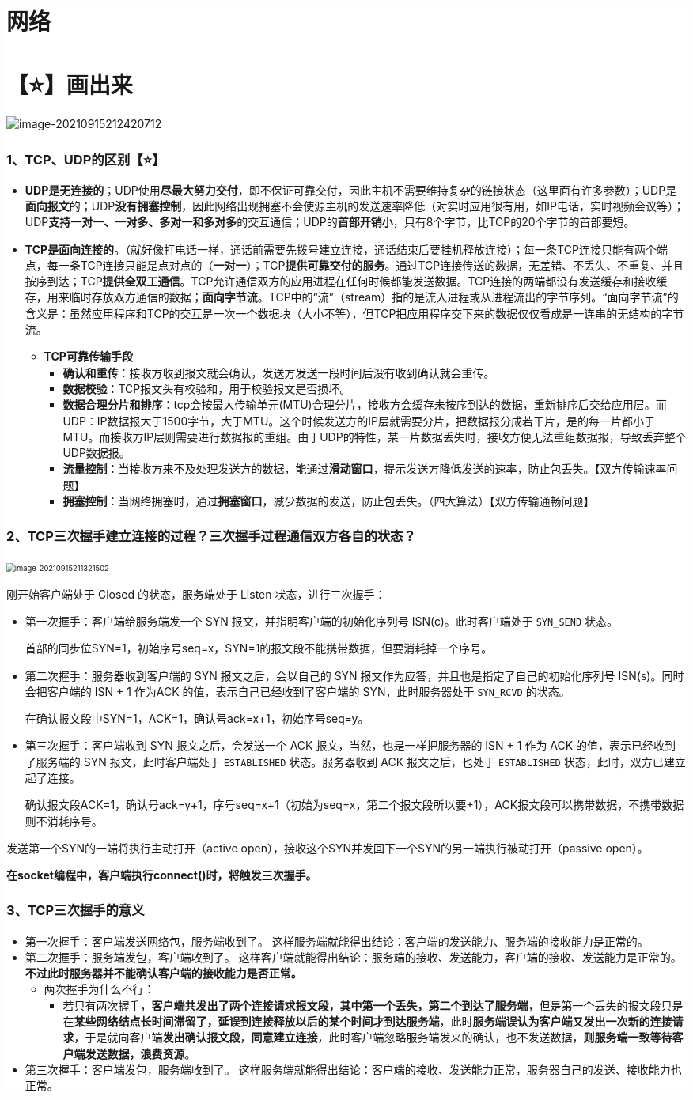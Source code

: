 # 网络

# 【⭐】**画出来**

![image-20210915212420712](C:\Users\10690\AppData\Roaming\Typora\typora-user-images\image-20210915212420712.png)

### 1、TCP、UDP的区别【⭐】

- **UDP是无连接的**；UDP使用**尽最大努力交付**，即不保证可靠交付，因此主机不需要维持复杂的链接状态（这里面有许多参数）；UDP是**面向报文**的；UDP**没有拥塞控制**，因此网络出现拥塞不会使源主机的发送速率降低（对实时应用很有用，如IP电话，实时视频会议等）；UDP**支持一对一、一对多、多对一和多对多**的交互通信；UDP的**首部开销小**，只有8个字节，比TCP的20个字节的首部要短。

- **TCP是面向连接的**。（就好像打电话一样，通话前需要先拨号建立连接，通话结束后要挂机释放连接）；每一条TCP连接只能有两个端点，每一条TCP连接只能是点对点的（**一对一**）；TCP**提供可靠交付的服务**。通过TCP连接传送的数据，无差错、不丢失、不重复、并且按序到达；TCP**提供全双工通信**。TCP允许通信双方的应用进程在任何时候都能发送数据。TCP连接的两端都设有发送缓存和接收缓存，用来临时存放双方通信的数据；**面向字节流**。TCP中的“流”（stream）指的是流入进程或从进程流出的字节序列。“面向字节流”的含义是：虽然应用程序和TCP的交互是一次一个数据块（大小不等），但TCP把应用程序交下来的数据仅仅看成是一连串的无结构的字节流。
  - **TCP可靠传输手段**
    - **确认和重传**：接收方收到报文就会确认，发送方发送一段时间后没有收到确认就会重传。
    - **数据校验**：TCP报文头有校验和，用于校验报文是否损坏。
    - **数据合理分片和排序**：tcp会按最大传输单元(MTU)合理分片，接收方会缓存未按序到达的数据，重新排序后交给应用层。而UDP：IP数据报大于1500字节，大于MTU。这个时候发送方的IP层就需要分片，把数据报分成若干片，是的每一片都小于MTU。而接收方IP层则需要进行数据报的重组。由于UDP的特性，某一片数据丢失时，接收方便无法重组数据报，导致丢弃整个UDP数据报。
    - **流量控制**：当接收方来不及处理发送方的数据，能通过**滑动窗口**，提示发送方降低发送的速率，防止包丢失。【双方传输速率问题】
    - **拥塞控制**：当网络拥塞时，通过**拥塞窗口**，减少数据的发送，防止包丢失。（四大算法）【双方传输通畅问题】

### 2、TCP三次握手建立连接的过程？三次握手过程通信双方各自的状态？

<img src="C:\Users\10690\AppData\Roaming\Typora\typora-user-images\image-20210915211321502.png" alt="image-20210915211321502" style="zoom:67%;" />

刚开始客户端处于 Closed 的状态，服务端处于 Listen 状态，进行三次握手：

- 第一次握手：客户端给服务端发一个 SYN 报文，并指明客户端的初始化序列号 ISN(c)。此时客户端处于 `SYN_SEND` 状态。

  首部的同步位SYN=1，初始序号seq=x，SYN=1的报文段不能携带数据，但要消耗掉一个序号。

- 第二次握手：服务器收到客户端的 SYN 报文之后，会以自己的 SYN 报文作为应答，并且也是指定了自己的初始化序列号 ISN(s)。同时会把客户端的 ISN + 1 作为ACK 的值，表示自己已经收到了客户端的 SYN，此时服务器处于 `SYN_RCVD` 的状态。

  在确认报文段中SYN=1，ACK=1，确认号ack=x+1，初始序号seq=y。

- 第三次握手：客户端收到 SYN 报文之后，会发送一个 ACK 报文，当然，也是一样把服务器的 ISN + 1 作为 ACK 的值，表示已经收到了服务端的 SYN 报文，此时客户端处于 `ESTABLISHED` 状态。服务器收到 ACK 报文之后，也处于 `ESTABLISHED` 状态，此时，双方已建立起了连接。

  确认报文段ACK=1，确认号ack=y+1，序号seq=x+1（初始为seq=x，第二个报文段所以要+1），ACK报文段可以携带数据，不携带数据则不消耗序号。

发送第一个SYN的一端将执行主动打开（active open），接收这个SYN并发回下一个SYN的另一端执行被动打开（passive open）。

**在socket编程中，客户端执行connect()时，将触发三次握手。**

### 3、TCP三次握手的意义

- 第一次握手：客户端发送网络包，服务端收到了。 这样服务端就能得出结论：客户端的发送能力、服务端的接收能力是正常的。
- 第二次握手：服务端发包，客户端收到了。 这样客户端就能得出结论：服务端的接收、发送能力，客户端的接收、发送能力是正常的。**不过此时服务器并不能确认客户端的接收能力是否正常。**
  - 两次握手为什么不行：
    - 若只有两次握手，**客户端共发出了两个连接请求报文段，其中第一个丢失，第二个到达了服务端**，但是第一个丢失的报文段只是在**某些网络结点长时间滞留了，延误到连接释放以后的某个时间才到达服务端**，此时**服务端误认为客户端又发出一次新的连接请求**，于是就向客户端**发出确认报文段**，**同意建立连接**，此时客户端忽略服务端发来的确认，也不发送数据，**则服务端一致等待客户端发送数据，浪费资源**。
- 第三次握手：客户端发包，服务端收到了。 这样服务端就能得出结论：客户端的接收、发送能力正常，服务器自己的发送、接收能力也正常。
